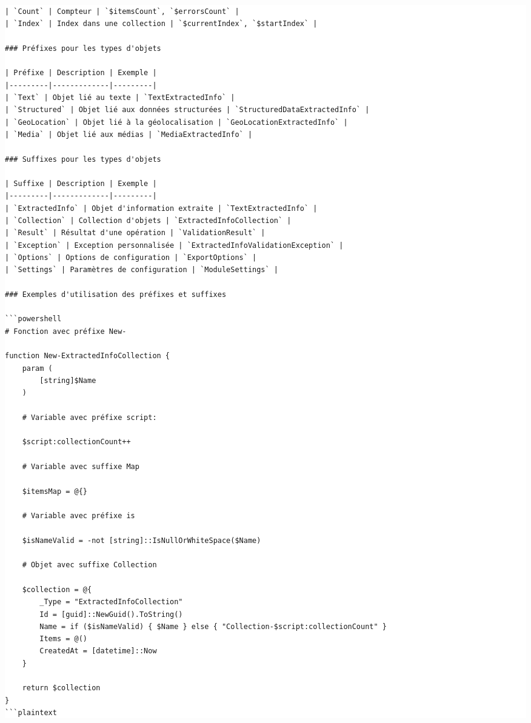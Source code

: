 ```plaintext
| `Count` | Compteur | `$itemsCount`, `$errorsCount` |
| `Index` | Index dans une collection | `$currentIndex`, `$startIndex` |

### Préfixes pour les types d'objets

| Préfixe | Description | Exemple |
|---------|-------------|---------|
| `Text` | Objet lié au texte | `TextExtractedInfo` |
| `Structured` | Objet lié aux données structurées | `StructuredDataExtractedInfo` |
| `GeoLocation` | Objet lié à la géolocalisation | `GeoLocationExtractedInfo` |
| `Media` | Objet lié aux médias | `MediaExtractedInfo` |

### Suffixes pour les types d'objets

| Suffixe | Description | Exemple |
|---------|-------------|---------|
| `ExtractedInfo` | Objet d'information extraite | `TextExtractedInfo` |
| `Collection` | Collection d'objets | `ExtractedInfoCollection` |
| `Result` | Résultat d'une opération | `ValidationResult` |
| `Exception` | Exception personnalisée | `ExtractedInfoValidationException` |
| `Options` | Options de configuration | `ExportOptions` |
| `Settings` | Paramètres de configuration | `ModuleSettings` |

### Exemples d'utilisation des préfixes et suffixes

```powershell
# Fonction avec préfixe New-

function New-ExtractedInfoCollection {
    param (
        [string]$Name
    )

    # Variable avec préfixe script:

    $script:collectionCount++

    # Variable avec suffixe Map

    $itemsMap = @{}

    # Variable avec préfixe is

    $isNameValid = -not [string]::IsNullOrWhiteSpace($Name)

    # Objet avec suffixe Collection

    $collection = @{
        _Type = "ExtractedInfoCollection"
        Id = [guid]::NewGuid().ToString()
        Name = if ($isNameValid) { $Name } else { "Collection-$script:collectionCount" }
        Items = @()
        CreatedAt = [datetime]::Now
    }

    return $collection
}
```plaintext